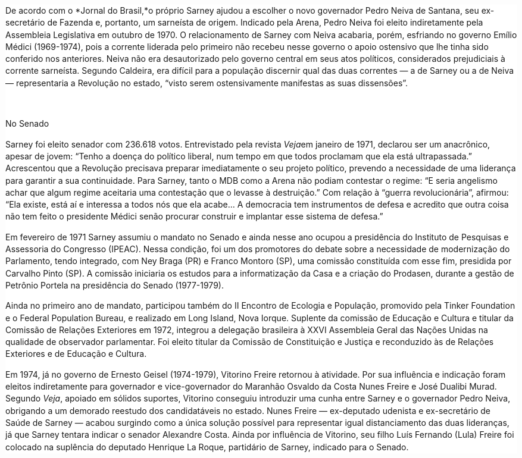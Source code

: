 De acordo com o *Jornal do Brasil,*o próprio Sarney ajudou a escolher o
novo governador Pedro Neiva de Santana, seu ex-secretário de Fazenda e,
portanto, um sarneísta de origem. Indicado pela Arena, Pedro Neiva foi
eleito indiretamente pela Assembleia Legislativa em outubro de 1970. O
relacionamento de Sarney com Neiva acabaria, porém, esfriando no governo
Emílio Médici (1969-1974), pois a corrente liderada pelo primeiro não
recebeu nesse governo o apoio ostensivo que lhe tinha sido conferido nos
anteriores. Neiva não era desautorizado pelo governo central em seus
atos políticos, considerados prejudiciais à corrente sarneísta. Segundo
Caldeira, era difícil para a população discernir qual das duas correntes
— a de Sarney ou a de Neiva — representaria a Revolução no estado,
“visto serem ostensivamente manifestas as suas dissensões”.

 

No Senado

Sarney foi eleito senador com 236.618 votos. Entrevistado pela revista
*Veja*em janeiro de 1971, declarou ser um anacrônico, apesar de jovem:
“Tenho a doença do político liberal, num tempo em que todos proclamam
que ela está ultrapassada.” Acrescentou que a Revolução precisava
preparar imediatamente o seu projeto político, prevendo a necessidade de
uma liderança para garantir a sua continuidade. Para Sarney, tanto o MDB
como a Arena não podiam contestar o regime: “E seria angelismo achar que
algum regime aceitaria uma contestação que o levasse à destruição.” Com
relação à “guerra revolucionária”, afirmou: “Ela existe, está aí e
interessa a todos nós que ela acabe... A democracia tem instrumentos de
defesa e acredito que outra coisa não tem feito o presidente Médici
senão procurar construir e implantar esse sistema de defesa.”

Em fevereiro de 1971 Sarney assumiu o mandato no Senado e ainda nesse
ano ocupou a presidência do Instituto de Pesquisas e Assessoria do
Congresso (IPEAC). Nessa condição, foi um dos promotores do debate sobre
a necessidade de modernização do Parlamento, tendo integrado, com Ney
Braga (PR) e Franco Montoro (SP), uma comissão constituída com esse fim,
presidida por Carvalho Pinto (SP). A comissão iniciaria os estudos para
a informatização da Casa e a criação do Prodasen, durante a gestão de
Petrônio Portela na presidência do Senado (1977-1979).

Ainda no primeiro ano de mandato, participou também do II Encontro de
Ecologia e População, promovido pela Tinker Foundation e o Federal
Population Bureau, e realizado em Long Island, Nova Iorque. Suplente da
comissão de Educação e Cultura e titular da Comissão de Relações
Exteriores em 1972, integrou a delegação brasileira à XXVI Assembleia
Geral das Nações Unidas na qualidade de observador parlamentar. Foi
eleito titular da Comissão de Constituição e Justiça e reconduzido às de
Relações Exteriores e de Educação e Cultura.

Em 1974, já no governo de Ernesto Geisel (1974-1979), Vitorino Freire
retornou à atividade. Por sua influência e indicação foram eleitos
indiretamente para governador e vice-governador do Maranhão Osvaldo da
Costa Nunes Freire e José Dualibi Murad. Segundo *Veja*, apoiado em
sólidos suportes, Vitorino conseguiu introduzir uma cunha entre Sarney e
o governador Pedro Neiva, obrigando a um demorado reestudo dos
candidatáveis no estado. Nunes Freire — ex-deputado udenista e
ex-secretário de Saúde de Sarney — acabou surgindo como a única solução
possível para representar igual distanciamento das duas lideranças, já
que Sarney tentara indicar o senador Alexandre Costa. Ainda por
influência de Vitorino, seu filho Luís Fernando (Lula) Freire foi
colocado na suplência do deputado Henrique La Roque, partidário de
Sarney, indicado para o Senado.
